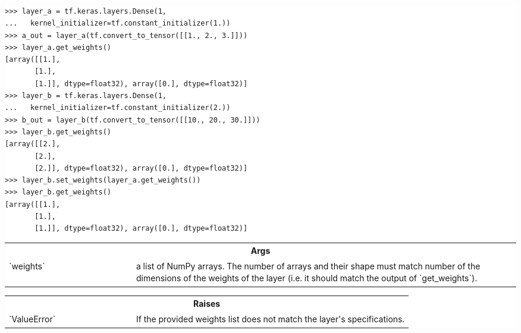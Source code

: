 ```
>>> layer_a = tf.keras.layers.Dense(1,
...   kernel_initializer=tf.constant_initializer(1.))
>>> a_out = layer_a(tf.convert_to_tensor([[1., 2., 3.]]))
>>> layer_a.get_weights()
[array([[1.],
       [1.],
       [1.]], dtype=float32), array([0.], dtype=float32)]
>>> layer_b = tf.keras.layers.Dense(1,
...   kernel_initializer=tf.constant_initializer(2.))
>>> b_out = layer_b(tf.convert_to_tensor([[10., 20., 30.]]))
>>> layer_b.get_weights()
[array([[2.],
       [2.],
       [2.]], dtype=float32), array([0.], dtype=float32)]
>>> layer_b.set_weights(layer_a.get_weights())
>>> layer_b.get_weights()
[array([[1.],
       [1.],
       [1.]], dtype=float32), array([0.], dtype=float32)]
```


 <table class="responsive fixed orange">
<colgroup><col width="214px"><col></colgroup>
<tr><th colspan="2">Args</th></tr>

<tr>
<td>
`weights`
</td>
<td>
a list of NumPy arrays. The number
of arrays and their shape must match
number of the dimensions of the weights
of the layer (i.e. it should match the
output of `get_weights`).
</td>
</tr>
</table>


 <table class="responsive fixed orange">
<colgroup><col width="214px"><col></colgroup>
<tr><th colspan="2">Raises</th></tr>

<tr>
<td>
`ValueError`
</td>
<td>
If the provided weights list does not match the
layer's specifications.
</td>
</tr>
</table>
